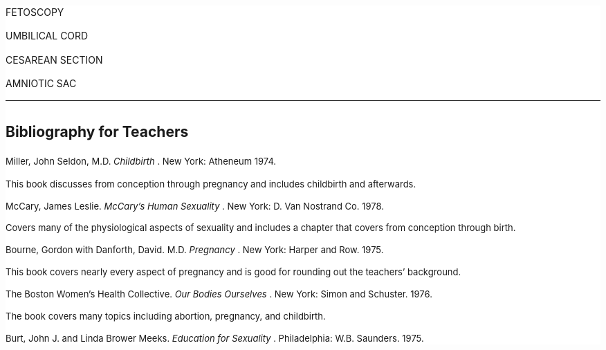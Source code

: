  </p>
 <p>
  FETOSCOPY
 </p>
 <p>
  UMBILICAL CORD
 </p>
 <p>
  CESAREAN SECTION
 </p>
 <p>
  AMNIOTIC SAC
 </p>
<hr/>
 <h2>
  Bibliography for Teachers
 </h2>
 <font size="-1">
  Miller, John Seldon, M.D.
  <i>
   Childbirth
  </i>
  . New York: Atheneum 1974.
  <p>
   This book discusses from conception through pregnancy and includes childbirth and afterwards.
  </p>
  <p>
   McCary, James Leslie.
   <i>
    McCary’s Human Sexuality
   </i>
   . New York: D. Van Nostrand Co. 1978.
  </p>
  <p>
   Covers many of the physiological aspects of sexuality and includes a chapter that covers from conception through birth.
  </p>
  <p>
   Bourne, Gordon with Danforth, David. M.D.
   <i>
    Pregnancy
   </i>
   . New York: Harper and Row. 1975.
  </p>
  <p>
   This book covers nearly every aspect of pregnancy and is good for rounding out the teachers’ background.
  </p>
  <p>
   The Boston Women’s Health Collective.
   <i>
    Our Bodies Ourselves
   </i>
   . New York: Simon and Schuster. 1976.
  </p>
  <p>
   The book covers many topics including abortion, pregnancy, and childbirth.
  </p>
  <p>
   Burt, John J. and Linda Brower Meeks.
   <i>
    Education for Sexuality
   </i>
   . Philadelphia: W.B. Saunders. 1975.
